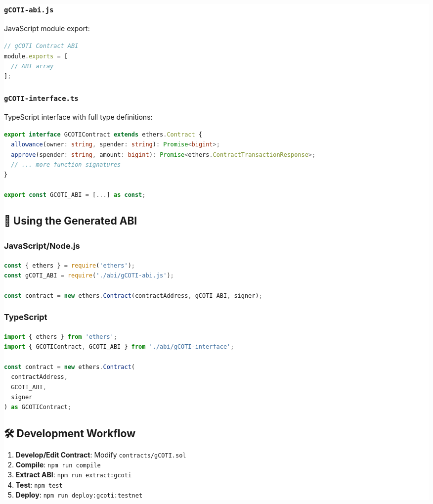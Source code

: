 ### `gCOTI-abi.js`

JavaScript module export:

```javascript
// gCOTI Contract ABI
module.exports = [
  // ABI array
];
```

### `gCOTI-interface.ts`

TypeScript interface with full type definitions:

```typescript
export interface GCOTIContract extends ethers.Contract {
  allowance(owner: string, spender: string): Promise<bigint>;
  approve(spender: string, amount: bigint): Promise<ethers.ContractTransactionResponse>;
  // ... more function signatures
}

export const GCOTI_ABI = [...] as const;
```

## 🔗 Using the Generated ABI

### JavaScript/Node.js

```javascript
const { ethers } = require('ethers');
const gCOTI_ABI = require('./abi/gCOTI-abi.js');

const contract = new ethers.Contract(contractAddress, gCOTI_ABI, signer);
```

### TypeScript

```typescript
import { ethers } from 'ethers';
import { GCOTIContract, GCOTI_ABI } from './abi/gCOTI-interface';

const contract = new ethers.Contract(
  contractAddress, 
  GCOTI_ABI, 
  signer
) as GCOTIContract;
```

## 🛠️ Development Workflow

1. **Develop/Edit Contract**: Modify `contracts/gCOTI.sol`
2. **Compile**: `npm run compile`
3. **Extract ABI**: `npm run extract:gcoti`
4. **Test**: `npm test`
5. **Deploy**: `npm run deploy:gcoti:testnet`
